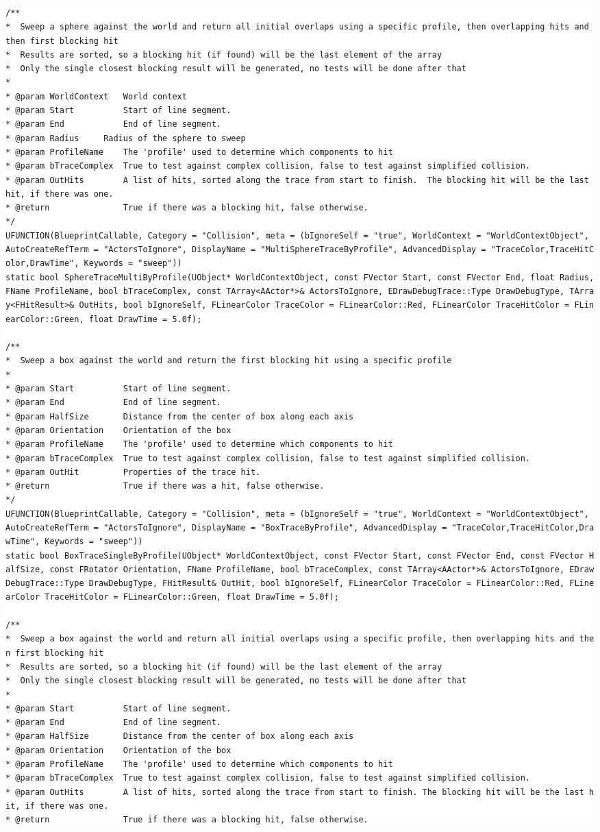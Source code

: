 	/**
	*  Sweep a sphere against the world and return all initial overlaps using a specific profile, then overlapping hits and then first blocking hit
	*  Results are sorted, so a blocking hit (if found) will be the last element of the array
	*  Only the single closest blocking result will be generated, no tests will be done after that
	*
	* @param WorldContext	World context
	* @param Start			Start of line segment.
	* @param End			End of line segment.
	* @param Radius		Radius of the sphere to sweep
	* @param ProfileName	The 'profile' used to determine which components to hit
	* @param bTraceComplex	True to test against complex collision, false to test against simplified collision.
	* @param OutHits		A list of hits, sorted along the trace from start to finish.  The blocking hit will be the last hit, if there was one.
	* @return				True if there was a blocking hit, false otherwise.
	*/
	UFUNCTION(BlueprintCallable, Category = "Collision", meta = (bIgnoreSelf = "true", WorldContext = "WorldContextObject", AutoCreateRefTerm = "ActorsToIgnore", DisplayName = "MultiSphereTraceByProfile", AdvancedDisplay = "TraceColor,TraceHitColor,DrawTime", Keywords = "sweep"))
	static bool SphereTraceMultiByProfile(UObject* WorldContextObject, const FVector Start, const FVector End, float Radius, FName ProfileName, bool bTraceComplex, const TArray<AActor*>& ActorsToIgnore, EDrawDebugTrace::Type DrawDebugType, TArray<FHitResult>& OutHits, bool bIgnoreSelf, FLinearColor TraceColor = FLinearColor::Red, FLinearColor TraceHitColor = FLinearColor::Green, float DrawTime = 5.0f);

	/**
	*  Sweep a box against the world and return the first blocking hit using a specific profile
	*
	* @param Start			Start of line segment.
	* @param End			End of line segment.
	* @param HalfSize	    Distance from the center of box along each axis
	* @param Orientation	Orientation of the box
	* @param ProfileName	The 'profile' used to determine which components to hit
	* @param bTraceComplex	True to test against complex collision, false to test against simplified collision.
	* @param OutHit			Properties of the trace hit.
	* @return				True if there was a hit, false otherwise.
	*/
	UFUNCTION(BlueprintCallable, Category = "Collision", meta = (bIgnoreSelf = "true", WorldContext = "WorldContextObject", AutoCreateRefTerm = "ActorsToIgnore", DisplayName = "BoxTraceByProfile", AdvancedDisplay = "TraceColor,TraceHitColor,DrawTime", Keywords = "sweep"))
	static bool BoxTraceSingleByProfile(UObject* WorldContextObject, const FVector Start, const FVector End, const FVector HalfSize, const FRotator Orientation, FName ProfileName, bool bTraceComplex, const TArray<AActor*>& ActorsToIgnore, EDrawDebugTrace::Type DrawDebugType, FHitResult& OutHit, bool bIgnoreSelf, FLinearColor TraceColor = FLinearColor::Red, FLinearColor TraceHitColor = FLinearColor::Green, float DrawTime = 5.0f);

	/**
	*  Sweep a box against the world and return all initial overlaps using a specific profile, then overlapping hits and then first blocking hit
	*  Results are sorted, so a blocking hit (if found) will be the last element of the array
	*  Only the single closest blocking result will be generated, no tests will be done after that
	*
	* @param Start			Start of line segment.
	* @param End			End of line segment.
	* @param HalfSize	    Distance from the center of box along each axis
	* @param Orientation	Orientation of the box
	* @param ProfileName	The 'profile' used to determine which components to hit
	* @param bTraceComplex	True to test against complex collision, false to test against simplified collision.
	* @param OutHits		A list of hits, sorted along the trace from start to finish. The blocking hit will be the last hit, if there was one.
	* @return				True if there was a blocking hit, false otherwise.